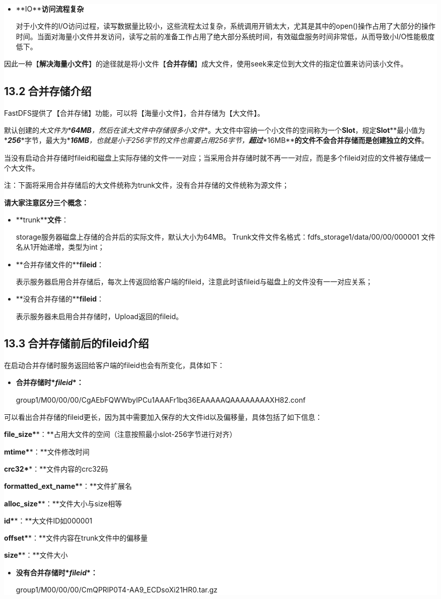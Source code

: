 - **IO\****访问流程复杂**

  对于小文件的I/O访问过程，读写数据量比较小，这些流程太过复杂，系统调用开销太大，尤其是其中的open()操作占用了大部分的操作时间。当面对海量小文件并发访问，读写之前的准备工作占用了绝大部分系统时间，有效磁盘服务时间非常低，从而导致小I/O性能极度低下。

因此一种【**解决海量小文件**】的途径就是将小文件【**合并存储**】成大文件，使用seek来定位到大文件的指定位置来访问该小文件。

## 13.2 合并存储介绍

FastDFS提供了【合并存储】功能，可以将【海量小文件】，合并存储为【大文件】。

默认创建的**大文件为\****64MB**，然后在**该大文件中存储很多小文件**。大文件中容纳一个小文件的空间称为一个**Slot**，规定**Slot***\*最小值为\****256***\*字节，最大为\****16MB**，也就是小于256字节的文件也需要占用256字节，**超过***\*16MB\****的文件不会合并存储而是创建独立的文件**。

当没有启动合并存储时fileid和磁盘上实际存储的文件一一对应；当采用合并存储时就不再一一对应，而是多个fileid对应的文件被存储成一个大文件。

注：下面将采用合并存储后的大文件统称为trunk文件，没有合并存储的文件统称为源文件；

**请大家注意区分三个概念：**

- **trunk\****文件**：

  storage服务器磁盘上存储的合并后的实际文件，默认大小为64MB。 Trunk文件文件名格式：fdfs_storage1/data/00/00/000001 文件名从1开始递增，类型为int；

- **合并存储文件的\****fileid**：

  表示服务器启用合并存储后，每次上传返回给客户端的fileid，注意此时该fileid与磁盘上的文件没有一一对应关系；

- **没有合并存储的\****fileid**：

  表示服务器未启用合并存储时，Upload返回的fileid。

## 13.3 合并存储前后的fileid介绍

在启动合并存储时服务返回给客户端的fileid也会有所变化，具体如下：

- **合并存储时\****fileid***\*：**

  group1/M00/00/00/CgAEbFQWWbyIPCu1AAAFr1bq36EAAAAAQAAAAAAAAXH82.conf

可以看出合并存储的fileid更长，因为其中需要加入保存的大文件id以及偏移量，具体包括了如下信息：

**file_size\****：**占用大文件的空间（注意按照最小slot-256字节进行对齐）

**mtime\****：**文件修改时间

**crc32\****：**文件内容的crc32码

**formatted_ext_name\****：**文件扩展名

**alloc_size\****：**文件大小与size相等

**id\****：**大文件ID如000001

**offset\****：**文件内容在trunk文件中的偏移量

**size\****：**文件大小

- **没有合并存储时\****fileid***\*：**

  group1/M00/00/00/CmQPRlP0T4-AA9_ECDsoXi21HR0.tar.gz
